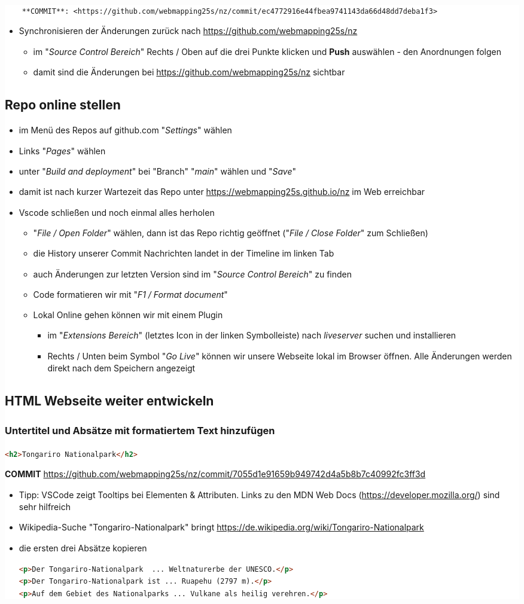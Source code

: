         **COMMIT**: <https://github.com/webmapping25s/nz/commit/ec4772916e44fbea9741143da66d48dd7deba1f3>

- Synchronisieren der Änderungen zurück nach <https://github.com/webmapping25s/nz>

    - im "*Source Control Bereich*" Rechts / Oben auf die drei Punkte klicken und **Push** auswählen - den Anordnungen folgen

    - damit sind die Änderungen bei <https://github.com/webmapping25s/nz> sichtbar

## Repo online stellen

- im Menü des Repos auf github.com "*Settings*" wählen

- Links "*Pages*" wählen

- unter "*Build and deployment*" bei "Branch" "*main*" wählen und "*Save*"

- damit ist nach kurzer Wartezeit das Repo unter <https://webmapping25s.github.io/nz> im Web erreichbar

- Vscode schließen und noch einmal alles herholen

    - "*File / Open Folder*" wählen, dann ist das Repo richtig geöffnet ("*File / Close Folder*" zum Schließen)

    - die History unserer Commit Nachrichten landet in der Timeline im linken Tab

    - auch Änderungen zur letzten Version sind im "*Source Control Bereich*" zu finden

    - Code formatieren wir mit "*F1 / Format document*"
  
    - Lokal Online gehen können wir mit einem Plugin

        - im "*Extensions Bereich*" (letztes Icon in der linken Symbolleiste) nach *liveserver* suchen und installieren

        - Rechts / Unten beim Symbol "*Go Live*" können wir unsere Webseite lokal im Browser öffnen. Alle Änderungen werden direkt nach dem Speichern angezeigt

## HTML Webseite weiter entwickeln

### Untertitel und Absätze mit formatiertem Text hinzufügen

```html
<h2>Tongariro Nationalpark</h2>
```

**COMMIT** <https://github.com/webmapping25s/nz/commit/7055d1e91659b949742d4a5b8b7c40992fc3ff3d>

- Tipp: VSCode zeigt Tooltips bei Elementen & Attributen. Links zu den MDN Web Docs (<https://developer.mozilla.org/>) sind sehr hilfreich

- Wikipedia-Suche "Tongariro-Nationalpark" bringt <https://de.wikipedia.org/wiki/Tongariro-Nationalpark>

- die ersten drei Absätze kopieren

    ```html
    <p>Der Tongariro-Nationalpark  ... Weltnaturerbe der UNESCO.</p>
    <p>Der Tongariro-Nationalpark ist ... Ruapehu (2797 m).</p>
    <p>Auf dem Gebiet des Nationalparks ... Vulkane als heilig verehren.</p>
    ```
